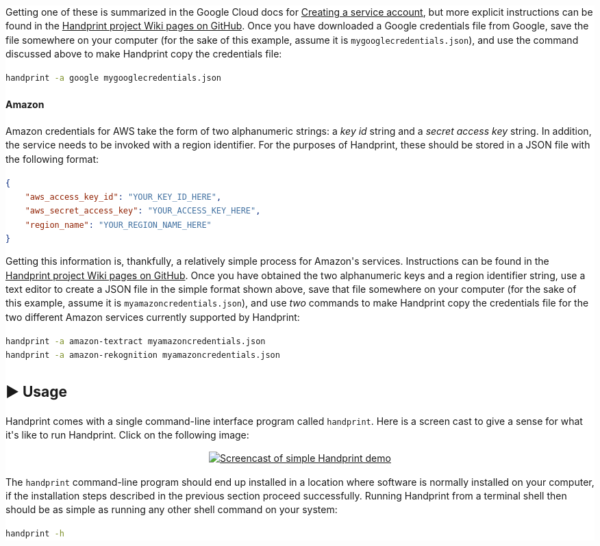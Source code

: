 Getting one of these is summarized in the Google Cloud docs for [Creating a service account](https://cloud.google.com/docs/authentication/), but more explicit instructions can be found in the [Handprint project Wiki pages on GitHub](https://github.com/caltechlibrary/handprint/wiki/Getting-Google-Cloud-credentials).  Once you have downloaded a Google credentials file from Google, save the file somewhere on your computer (for the sake of this example, assume it is `mygooglecredentials.json`), and use the command discussed above to make Handprint copy the credentials file:
```sh
handprint -a google mygooglecredentials.json
```


#### Amazon

Amazon credentials for AWS take the form of two alphanumeric strings: a _key id_ string and a _secret access key_ string.  In addition, the service needs to be invoked with a region identifier.  For the purposes of Handprint, these should be stored in a JSON file with the following format:

```json
{
    "aws_access_key_id": "YOUR_KEY_ID_HERE",
    "aws_secret_access_key": "YOUR_ACCESS_KEY_HERE",
    "region_name": "YOUR_REGION_NAME_HERE"
}
```

Getting this information is, thankfully, a relatively simple process for Amazon's services. Instructions can be found in the [Handprint project Wiki pages on GitHub](https://github.com/caltechlibrary/handprint/wiki/Creating-credentials-for-use-with-Amazon-Rekognition).  Once you have obtained the two alphanumeric keys and a region identifier string, use a text editor to create a JSON file in the simple format shown above, save that file somewhere on your computer (for the sake of this example, assume it is `myamazoncredentials.json`), and use _two_ commands to make Handprint copy the credentials file for the two different Amazon services currently supported by Handprint:
```sh
handprint -a amazon-textract myamazoncredentials.json
handprint -a amazon-rekognition myamazoncredentials.json
```


▶︎ Usage
-------

Handprint comes with a single command-line interface program called `handprint`.  Here is a screen cast to give a sense for what it's like to run Handprint. Click on the following image:

<p align="center">
  <a href="https://raw.githubusercontent.com/caltechlibrary/handprint/master/.graphics/handprint-screencast.gif"><img src="https://raw.githubusercontent.com/caltechlibrary/handprint/master/.graphics/handprint-preview-image.png" alt="Screencast of simple Handprint demo"></a>
</p>

The `handprint` command-line program should end up installed in a location where software is normally installed on your computer, if the installation steps described in the previous section proceed successfully.  Running Handprint from a terminal shell then should be as simple as running any other shell command on your system:

```bash
handprint -h
```
